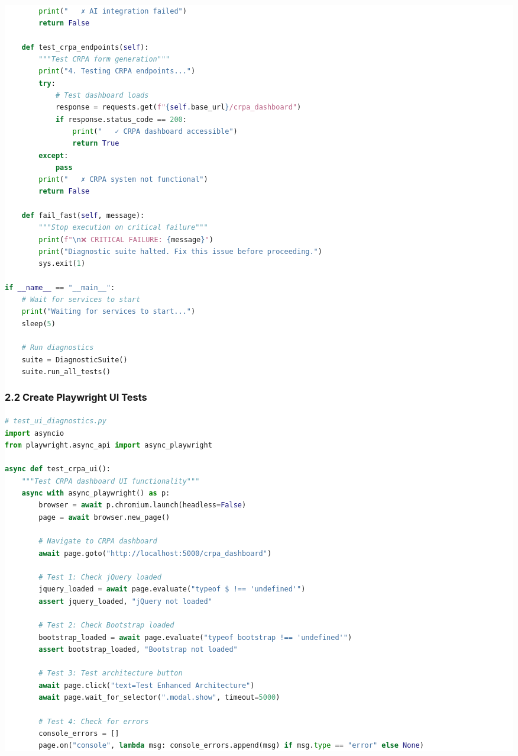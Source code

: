 ```python
        print("   ✗ AI integration failed")
        return False
        
    def test_crpa_endpoints(self):
        """Test CRPA form generation"""
        print("4. Testing CRPA endpoints...")
        try:
            # Test dashboard loads
            response = requests.get(f"{self.base_url}/crpa_dashboard")
            if response.status_code == 200:
                print("   ✓ CRPA dashboard accessible")
                return True
        except:
            pass
        print("   ✗ CRPA system not functional")
        return False
        
    def fail_fast(self, message):
        """Stop execution on critical failure"""
        print(f"\n❌ CRITICAL FAILURE: {message}")
        print("Diagnostic suite halted. Fix this issue before proceeding.")
        sys.exit(1)

if __name__ == "__main__":
    # Wait for services to start
    print("Waiting for services to start...")
    sleep(5)
    
    # Run diagnostics
    suite = DiagnosticSuite()
    suite.run_all_tests()
```

### 2.2 Create Playwright UI Tests
```python
# test_ui_diagnostics.py
import asyncio
from playwright.async_api import async_playwright

async def test_crpa_ui():
    """Test CRPA dashboard UI functionality"""
    async with async_playwright() as p:
        browser = await p.chromium.launch(headless=False)
        page = await browser.new_page()
        
        # Navigate to CRPA dashboard
        await page.goto("http://localhost:5000/crpa_dashboard")
        
        # Test 1: Check jQuery loaded
        jquery_loaded = await page.evaluate("typeof $ !== 'undefined'")
        assert jquery_loaded, "jQuery not loaded"
        
        # Test 2: Check Bootstrap loaded
        bootstrap_loaded = await page.evaluate("typeof bootstrap !== 'undefined'")
        assert bootstrap_loaded, "Bootstrap not loaded"
        
        # Test 3: Test architecture button
        await page.click("text=Test Enhanced Architecture")
        await page.wait_for_selector(".modal.show", timeout=5000)
        
        # Test 4: Check for errors
        console_errors = []
        page.on("console", lambda msg: console_errors.append(msg) if msg.type == "error" else None)
```